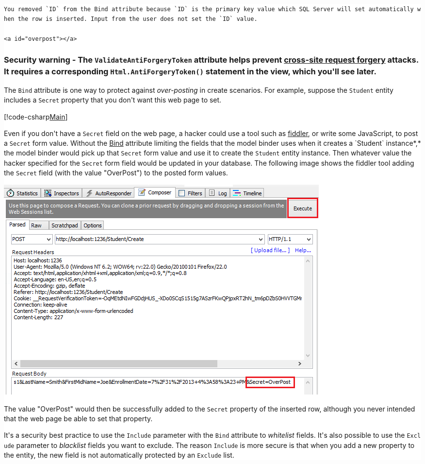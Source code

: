     You removed `ID` from the Bind attribute because `ID` is the primary key value which SQL Server will set automatically when the row is inserted. Input from the user does not set the `ID` value.

    <a id="overpost"></a>

### Security warning - The `ValidateAntiForgeryToken` attribute helps prevent [cross-site request forgery](../../security/xsrfcsrf-prevention-in-aspnet-mvc-and-web-pages.md) attacks. It requires a corresponding `Html.AntiForgeryToken()` statement in the view, which you'll see later.

The `Bind` attribute is one way to protect against *over-posting* in create scenarios. For example, suppose the `Student` entity includes a `Secret` property that you don't want this web page to set.

[!code-csharp[Main](implementing-basic-crud-functionality-with-the-entity-framework-in-asp-net-mvc-application/samples/sample8.cs?highlight=7)]

Even if you don't have a `Secret` field on the web page, a hacker could use a tool such as [fiddler](http://fiddler2.com/home), or write some JavaScript, to post a `Secret` form value. Without the [Bind](https://msdn.microsoft.com/en-us/library/system.web.mvc.bindattribute(v=vs.108).aspx) attribute limiting the fields that the model binder uses when it creates a `Student` instance*,* the model binder would pick up that `Secret` form value and use it to create the `Student` entity instance. Then whatever value the hacker specified for the `Secret` form field would be updated in your database. The following image shows the fiddler tool adding the `Secret` field (with the value "OverPost") to the posted form values.

![](implementing-basic-crud-functionality-with-the-entity-framework-in-asp-net-mvc-application/_static/image5.png)  

The value "OverPost" would then be successfully added to the `Secret` property of the inserted row, although you never intended that the web page be able to set that property.

It's a security best practice to use the `Include` parameter with the `Bind` attribute to *whitelist* fields. It's also possible to use the `Exclude` parameter to *blacklist* fields you want to exclude. The reason `Include` is more secure is that when you add a new property to the entity, the new field is not automatically protected by an `Exclude` list.
